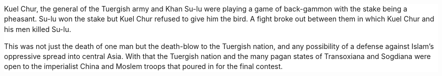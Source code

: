 Kuel Chur, the general of the Tuergish army and Khan Su-lu were playing
a game of back-gammon with the stake being a pheasant. Su-lu won the
stake but Kuel Chur refused to give him the bird. A fight broke out
between them in which Kuel Chur and his men killed Su-lu.

This was not just the death of one man but the death-blow to the
Tuergish nation, and any possibility of a defense against Islam’s
oppressive spread into central Asia. With that the Tuergish nation and
the many pagan states of Transoxiana and Sogdiana were open to the
imperialist China and Moslem troops that poured in for the final
contest.
